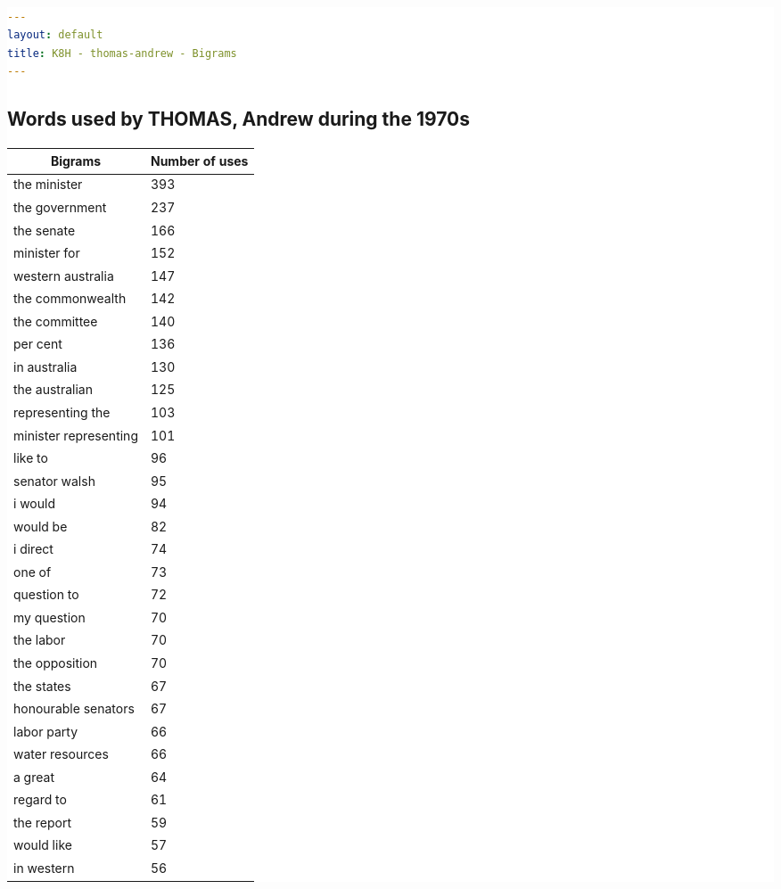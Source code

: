 ```yaml
---
layout: default
title: K8H - thomas-andrew - Bigrams
---
```

## Words used by THOMAS, Andrew during the 1970s

| Bigrams | Number of uses |
|--------------|----------------|
|the minister|393|
|the government|237|
|the senate|166|
|minister for|152|
|western australia|147|
|the commonwealth|142|
|the committee|140|
|per cent|136|
|in australia|130|
|the australian|125|
|representing the|103|
|minister representing|101|
|like to|96|
|senator walsh|95|
|i would|94|
|would be|82|
|i direct|74|
|one of|73|
|question to|72|
|my question|70|
|the labor|70|
|the opposition|70|
|the states|67|
|honourable senators|67|
|labor party|66|
|water resources|66|
|a great|64|
|regard to|61|
|the report|59|
|would like|57|
|in western|56|